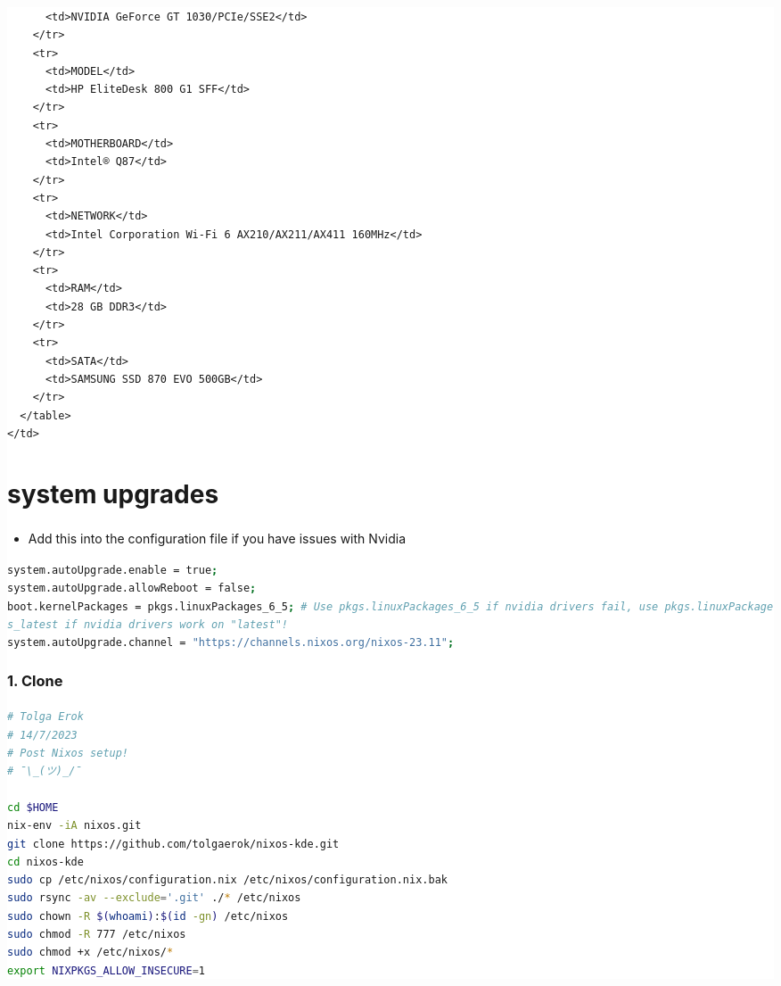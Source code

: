           <td>NVIDIA GeForce GT 1030/PCIe/SSE2</td>
        </tr>
        <tr>
          <td>MODEL</td>
          <td>HP EliteDesk 800 G1 SFF</td>
        </tr>
        <tr>
          <td>MOTHERBOARD</td>
          <td>Intel® Q87</td>
        </tr>
        <tr>
          <td>NETWORK</td>
          <td>Intel Corporation Wi-Fi 6 AX210/AX211/AX411 160MHz</td>
        </tr>
        <tr>
          <td>RAM</td>
          <td>28 GB DDR3</td>
        </tr>
        <tr>
          <td>SATA</td>
          <td>SAMSUNG SSD 870 EVO 500GB</td>
        </tr>
      </table>
    </td>
  </tr>
</table>

# system upgrades
* Add this into the configuration file if you have issues with Nvidia
```bash  
system.autoUpgrade.enable = true;
system.autoUpgrade.allowReboot = false;
boot.kernelPackages = pkgs.linuxPackages_6_5; # Use pkgs.linuxPackages_6_5 if nvidia drivers fail, use pkgs.linuxPackages_latest if nvidia drivers work on "latest"!
system.autoUpgrade.channel = "https://channels.nixos.org/nixos-23.11";
```

### 1. Clone
```bash
# Tolga Erok
# 14/7/2023
# Post Nixos setup!
# ¯\_(ツ)_/¯

cd $HOME
nix-env -iA nixos.git
git clone https://github.com/tolgaerok/nixos-kde.git
cd nixos-kde
sudo cp /etc/nixos/configuration.nix /etc/nixos/configuration.nix.bak
sudo rsync -av --exclude='.git' ./* /etc/nixos
sudo chown -R $(whoami):$(id -gn) /etc/nixos
sudo chmod -R 777 /etc/nixos
sudo chmod +x /etc/nixos/*
export NIXPKGS_ALLOW_INSECURE=1
```
